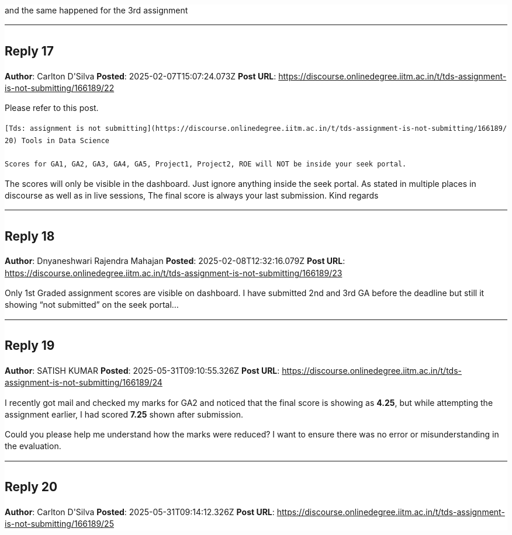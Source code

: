 and the same happened for the 3rd assignment

---

## Reply 17
**Author**: Carlton D'Silva
**Posted**: 2025-02-07T15:07:24.073Z
**Post URL**: https://discourse.onlinedegree.iitm.ac.in/t/tds-assignment-is-not-submitting/166189/22

Please refer to this post.

    [Tds: assignment is not submitting](https://discourse.onlinedegree.iitm.ac.in/t/tds-assignment-is-not-submitting/166189/20) Tools in Data Science

    Scores for GA1, GA2, GA3, GA4, GA5, Project1, Project2, ROE will NOT be inside your seek portal. 
The scores will only be visible in the dashboard. Just ignore anything inside the seek portal. 
As stated in multiple places in discourse as well as in live sessions, The final score is always your last submission. 
Kind regards

---

## Reply 18
**Author**: Dnyaneshwari Rajendra Mahajan
**Posted**: 2025-02-08T12:32:16.079Z
**Post URL**: https://discourse.onlinedegree.iitm.ac.in/t/tds-assignment-is-not-submitting/166189/23

Only 1st Graded assignment scores are visible on dashboard.  I have submitted 2nd and 3rd GA before the deadline but still it showing “not submitted” on the seek portal…

---

## Reply 19
**Author**: SATISH KUMAR
**Posted**: 2025-05-31T09:10:55.326Z
**Post URL**: https://discourse.onlinedegree.iitm.ac.in/t/tds-assignment-is-not-submitting/166189/24

I recently got mail and checked my marks for GA2 and noticed that the final score is showing as **4.25**, but while attempting the assignment earlier, I had scored **7.25** shown after submission.

Could you please help me understand how the marks were reduced? I want to ensure there was no error or misunderstanding in the evaluation.

---

## Reply 20
**Author**: Carlton D'Silva
**Posted**: 2025-05-31T09:14:12.326Z
**Post URL**: https://discourse.onlinedegree.iitm.ac.in/t/tds-assignment-is-not-submitting/166189/25
